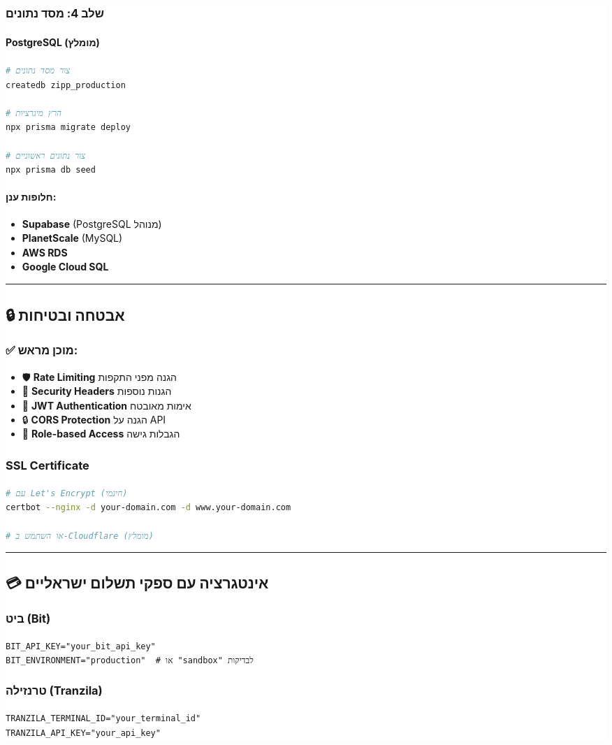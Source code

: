 ### שלב 4: מסד נתונים

#### PostgreSQL (מומלץ)
```bash
# צור מסד נתונים
createdb zipp_production

# הרץ מיגרציות
npx prisma migrate deploy

# צור נתונים ראשוניים
npx prisma db seed
```

#### חלופות ענן:
- **Supabase** (PostgreSQL מנוהל)
- **PlanetScale** (MySQL)
- **AWS RDS**
- **Google Cloud SQL**

---

## 🔒 אבטחה ובטיחות

### ✅ מוכן מראש:
- 🛡️ **Rate Limiting** הגנה מפני התקפות
- 🔐 **Security Headers** הגנות נוספות
- 🔑 **JWT Authentication** אימות מאובטח
- 🔒 **CORS Protection** הגנה על API
- 👤 **Role-based Access** הגבלות גישה

### SSL Certificate
```bash
# עם Let's Encrypt (חינמי)
certbot --nginx -d your-domain.com -d www.your-domain.com

# או השתמש ב-Cloudflare (מומלץ)
```

---

## 💳 אינטגרציה עם ספקי תשלום ישראליים

### ביט (Bit)
```env
BIT_API_KEY="your_bit_api_key"
BIT_ENVIRONMENT="production"  # או "sandbox" לבדיקות
```

### טרנזילה (Tranzila)
```env
TRANZILA_TERMINAL_ID="your_terminal_id"
TRANZILA_API_KEY="your_api_key"
```
